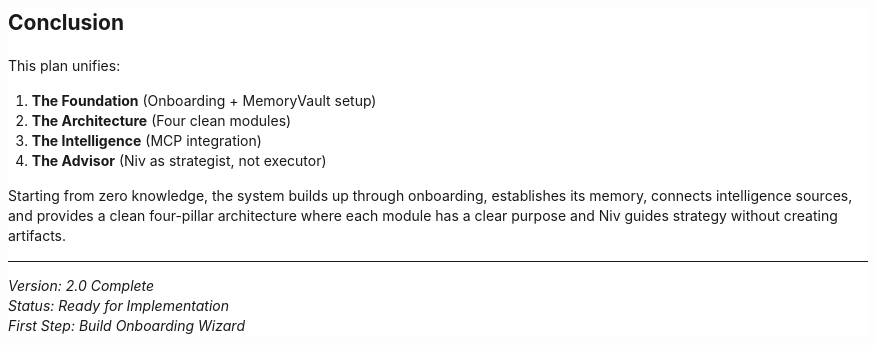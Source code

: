 
## Conclusion

This plan unifies:
1. **The Foundation** (Onboarding + MemoryVault setup)
2. **The Architecture** (Four clean modules)
3. **The Intelligence** (MCP integration)
4. **The Advisor** (Niv as strategist, not executor)

Starting from zero knowledge, the system builds up through onboarding, establishes its memory, connects intelligence sources, and provides a clean four-pillar architecture where each module has a clear purpose and Niv guides strategy without creating artifacts.

---

*Version: 2.0 Complete*  
*Status: Ready for Implementation*  
*First Step: Build Onboarding Wizard*